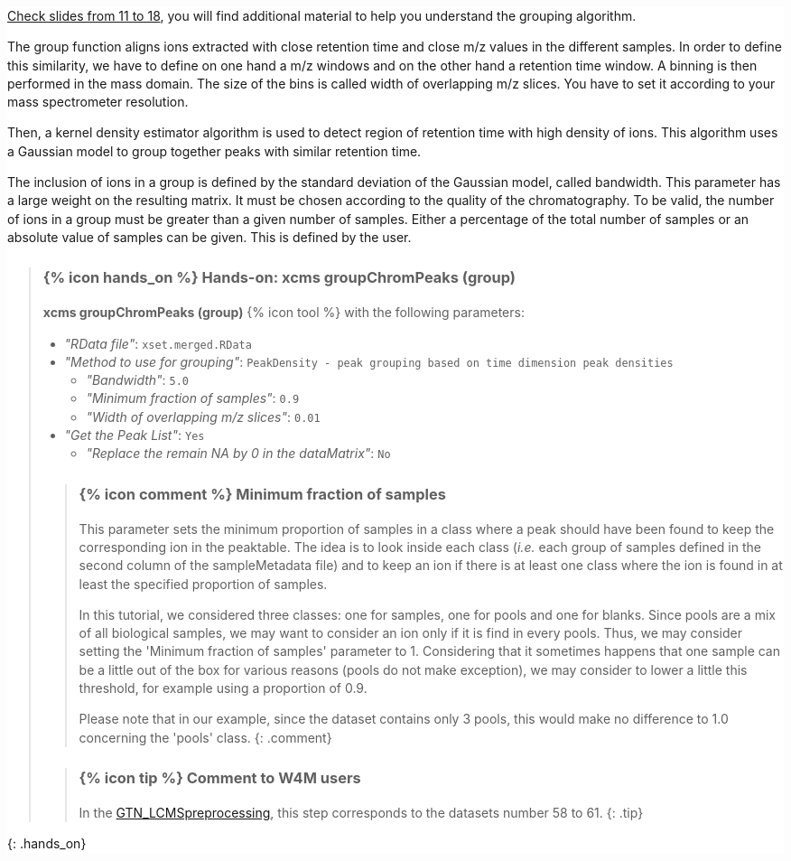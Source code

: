 [Check slides from 11 to 18](../../tutorials/lcms-preprocessing/slides.html),
you will find additional material to help you understand the grouping algorithm.

The group function aligns ions extracted with close retention time and close m/z values in the different samples. In order to define this
similarity, we have to define on one hand a m/z windows and on the other hand a retention time window. A binning is then performed in the
mass domain. The size of the bins is called width of overlapping m/z slices. You have to set it according to your mass spectrometer resolution.

Then, a kernel density estimator algorithm is used to detect region of retention time with high density of ions. This algorithm uses a Gaussian
model to group together peaks with similar retention time.

The inclusion of ions in a group is defined by the standard deviation of the Gaussian model, called bandwidth. This parameter has a large weight
on the resulting matrix. It must be chosen according to the quality of the chromatography. To be valid, the number of ions in a group must be greater
than a given number of samples. Either a percentage of the total number of samples or an absolute value of samples can be given. This is defined by the user.

> ### {% icon hands_on %} Hands-on: xcms groupChromPeaks (group)
>
> **xcms groupChromPeaks (group)** {% icon tool %} with the following parameters:
>   - *"RData file"*: `xset.merged.RData`
>   - *"Method to use for grouping"*: `PeakDensity - peak grouping based on time dimension peak densities`
>     - *"Bandwidth"*: `5.0`
>     - *"Minimum fraction of samples"*: `0.9`
>     - *"Width of overlapping m/z slices"*: `0.01`
>   - *"Get the Peak List"*: `Yes`
>     - *"Replace the remain NA by 0 in the dataMatrix"*: `No`
>
> > ### {% icon comment %} Minimum fraction of samples
> >
> > This parameter sets the minimum proportion of samples in a class where a peak should have been found to keep the corresponding ion in the peaktable.
> > The idea is to look inside each class (*i.e.* each group of samples defined in the second column of the sampleMetadata file) and to keep
> > an ion if there is at least one class where the ion is found in at least the specified proportion of samples.
> >
> > In this tutorial, we considered three classes: one for samples, one for pools and one for blanks. Since pools are a mix of all biological samples,
> > we may want to consider an ion only if it is find in every pools. Thus, we may consider setting the 'Minimum fraction of samples' parameter to 1.
> > Considering that it sometimes happens that one sample can be a little out of the box for various reasons (pools do not make exception),
> > we may consider to lower a little this threshold, for example using a proportion of 0.9.
> >
> > Please note that in our example, since the dataset contains only 3 pools, this would make no difference to 1.0 concerning the 'pools' class.
> {: .comment}
>
> > ### {% icon tip %} Comment to W4M users
> >
> > In the [GTN_LCMSpreprocessing](https://galaxy.workflow4metabolomics.org/u/mpetera/h/gtnlcmspreprocessing), this step corresponds to
the datasets number 58 to 61.
> {: .tip}
>
{: .hands_on}
